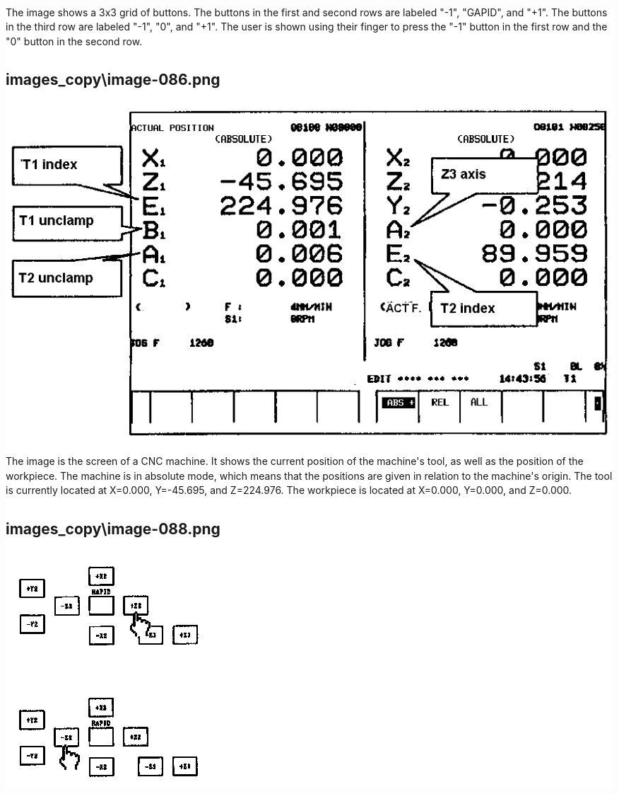  The image shows a 3x3 grid of buttons. The buttons in the first and second rows are labeled "-1", "GAPID", and "+1". The buttons in the third row are labeled "-1", "0", and "+1". The user is shown using their finger to press the "-1" button in the first row and the "0" button in the second row.

## images_copy\image-086.png

![images_copy\image-086.png](images_copy\image-086.png)

 The image is the screen of a CNC machine. It shows the current position of the machine's tool, as well as the position of the workpiece. The machine is in absolute mode, which means that the positions are given in relation to the machine's origin. The tool is currently located at X=0.000, Y=-45.695, and Z=224.976. The workpiece is located at X=0.000, Y=0.000, and Z=0.000.

## images_copy\image-088.png

![images_copy\image-088.png](images_copy\image-088.png)
